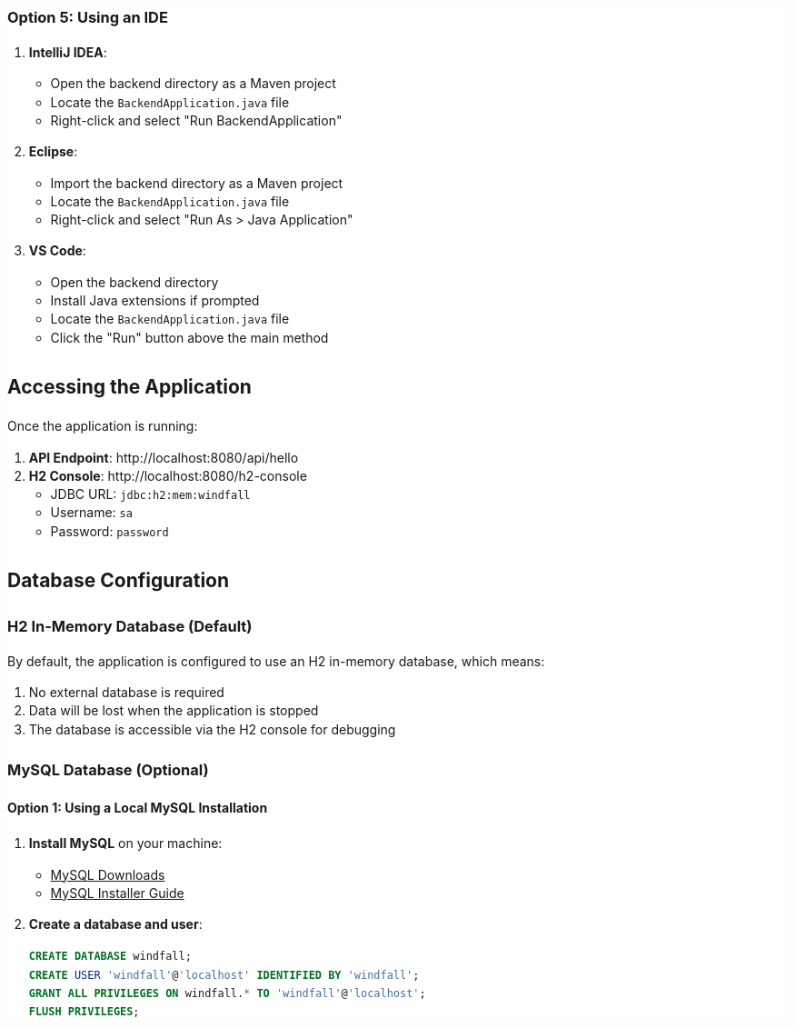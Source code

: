 ### Option 5: Using an IDE

1. **IntelliJ IDEA**:
   - Open the backend directory as a Maven project
   - Locate the `BackendApplication.java` file
   - Right-click and select "Run BackendApplication"

2. **Eclipse**:
   - Import the backend directory as a Maven project
   - Locate the `BackendApplication.java` file
   - Right-click and select "Run As > Java Application"

3. **VS Code**:
   - Open the backend directory
   - Install Java extensions if prompted
   - Locate the `BackendApplication.java` file
   - Click the "Run" button above the main method

## Accessing the Application

Once the application is running:

1. **API Endpoint**: http://localhost:8080/api/hello
2. **H2 Console**: http://localhost:8080/h2-console
   - JDBC URL: `jdbc:h2:mem:windfall`
   - Username: `sa`
   - Password: `password`

## Database Configuration

### H2 In-Memory Database (Default)

By default, the application is configured to use an H2 in-memory database, which means:

1. No external database is required
2. Data will be lost when the application is stopped
3. The database is accessible via the H2 console for debugging

### MySQL Database (Optional)

#### Option 1: Using a Local MySQL Installation

1. **Install MySQL** on your machine:
   - [MySQL Downloads](https://dev.mysql.com/downloads/mysql/)
   - [MySQL Installer Guide](https://dev.mysql.com/doc/mysql-installation-excerpt/5.7/en/)

2. **Create a database and user**:
   ```sql
   CREATE DATABASE windfall;
   CREATE USER 'windfall'@'localhost' IDENTIFIED BY 'windfall';
   GRANT ALL PRIVILEGES ON windfall.* TO 'windfall'@'localhost';
   FLUSH PRIVILEGES;
   ```
